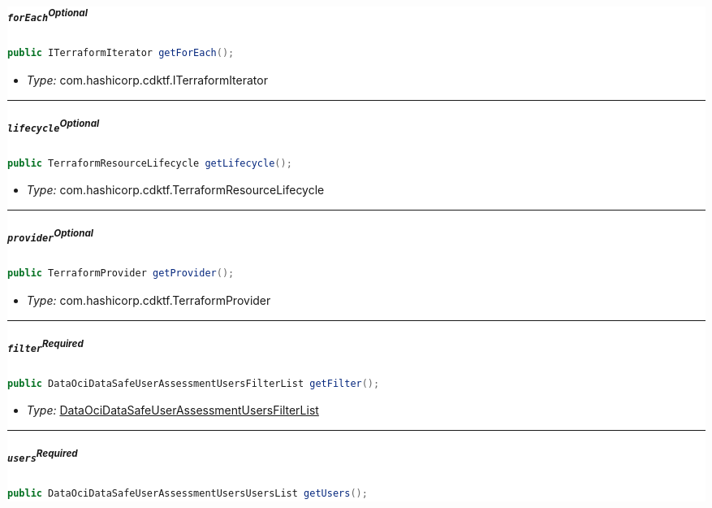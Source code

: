 ##### `forEach`<sup>Optional</sup> <a name="forEach" id="rhizo-co-terraform-provider-oci.dataOciDataSafeUserAssessmentUsers.DataOciDataSafeUserAssessmentUsers.property.forEach"></a>

```java
public ITerraformIterator getForEach();
```

- *Type:* com.hashicorp.cdktf.ITerraformIterator

---

##### `lifecycle`<sup>Optional</sup> <a name="lifecycle" id="rhizo-co-terraform-provider-oci.dataOciDataSafeUserAssessmentUsers.DataOciDataSafeUserAssessmentUsers.property.lifecycle"></a>

```java
public TerraformResourceLifecycle getLifecycle();
```

- *Type:* com.hashicorp.cdktf.TerraformResourceLifecycle

---

##### `provider`<sup>Optional</sup> <a name="provider" id="rhizo-co-terraform-provider-oci.dataOciDataSafeUserAssessmentUsers.DataOciDataSafeUserAssessmentUsers.property.provider"></a>

```java
public TerraformProvider getProvider();
```

- *Type:* com.hashicorp.cdktf.TerraformProvider

---

##### `filter`<sup>Required</sup> <a name="filter" id="rhizo-co-terraform-provider-oci.dataOciDataSafeUserAssessmentUsers.DataOciDataSafeUserAssessmentUsers.property.filter"></a>

```java
public DataOciDataSafeUserAssessmentUsersFilterList getFilter();
```

- *Type:* <a href="#rhizo-co-terraform-provider-oci.dataOciDataSafeUserAssessmentUsers.DataOciDataSafeUserAssessmentUsersFilterList">DataOciDataSafeUserAssessmentUsersFilterList</a>

---

##### `users`<sup>Required</sup> <a name="users" id="rhizo-co-terraform-provider-oci.dataOciDataSafeUserAssessmentUsers.DataOciDataSafeUserAssessmentUsers.property.users"></a>

```java
public DataOciDataSafeUserAssessmentUsersUsersList getUsers();
```
